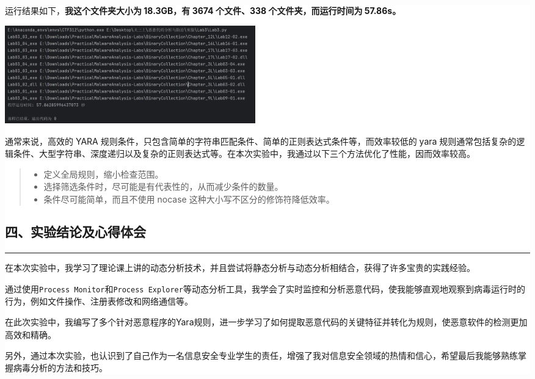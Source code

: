 运行结果如下，**我这个文件夹大小为 18.3GB，有 3674 个文件、338 个文件夹，而运行时间为 57.86s。**

<img src="./Lab3.assets/image-20241005004228803.png" alt="image-20241005004228803" style="zoom: 40%;" />

通常来说，高效的 YARA 规则条件，只包含简单的字符串匹配条件、简单的正则表达式条件等，而效率较低的 yara 规则通常包括复杂的逻辑条件、大型字符串、深度递归以及复杂的正则表达式等。在本次实验中，我通过以下三个方法优化了性能，因而效率较高。

> - 定义全局规则，缩小检查范围。
> - 选择筛选条件时，尽可能是有代表性的，从而减少条件的数量。
> - 条件尽可能简单，而且不使用 nocase 这种大小写不区分的修饰符降低效率。

## 四、实验结论及心得体会

---

在本次实验中，我学习了理论课上讲的动态分析技术，并且尝试将静态分析与动态分析相结合，获得了许多宝贵的实践经验。

通过使用`Process Monitor`和`Process Explorer`等动态分析工具，我学会了实时监控和分析恶意代码，使我能够直观地观察到病毒运行时的行为，例如文件操作、注册表修改和网络通信等。

在此次实验中，我编写了多个针对恶意程序的Yara规则，进一步学习了如何提取恶意代码的关键特征并转化为规则，使恶意软件的检测更加高效和精确。

另外，通过本次实验，也认识到了自己作为一名信息安全专业学生的责任，增强了我对信息安全领域的热情和信心，希望最后我能够熟练掌握病毒分析的方法和技巧。
